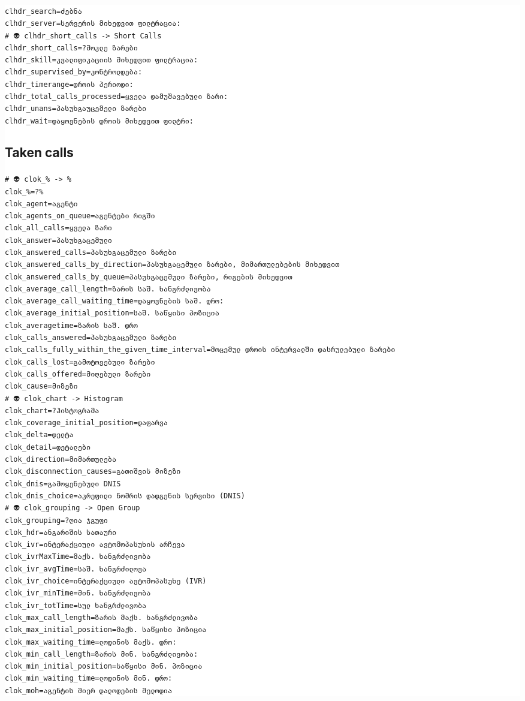     clhdr_search=ძებნა
    clhdr_server=სერვერის მიხედვით ფილტრაცია:
    # 👽 clhdr_short_calls -> Short Calls
    clhdr_short_calls=?მოკლე ზარები
    clhdr_skill=კვალიფიკაციის მიხედვით ფილტრაცია:
    clhdr_supervised_by=კონტროლდება:
    clhdr_timerange=დროის პერიოდი:
    clhdr_total_calls_processed=ყველა დამუშავებული ზარი:
    clhdr_unans=პასუხგაუცემელი ზარები
    clhdr_wait=დაყოვნების დროის მიხედვით ფილტრი:

## Taken calls



    # 👽 clok_% -> %
    clok_%=?%
    clok_agent=აგენტი
    clok_agents_on_queue=აგენტები რიგში
    clok_all_calls=ყველა ზარი
    clok_answer=პასუხგაცემული
    clok_answered_calls=პასუხგაცემული ზარები
    clok_answered_calls_by_direction=პასუხგაცემული ზარები, მიმართულებების მიხედვით
    clok_answered_calls_by_queue=პასუხგაცემული ზარები, რიგების მიხედვით
    clok_average_call_length=ზარის საშ. ხანგრძლივობა 
    clok_average_call_waiting_time=დაყოვნების საშ. დრო:
    clok_average_initial_position=საშ. საწყისი პოზიცია 
    clok_averagetime=ზარის საშ. დრო
    clok_calls_answered=პასუხგაცემული ზარები
    clok_calls_fully_within_the_given_time_interval=მოცემულ დროის ინტერვალში დასრულებული ზარები
    clok_calls_lost=გამოტოვებული ზარები
    clok_calls_offered=მიღებული ზარები
    clok_cause=მიზეზი
    # 👽 clok_chart -> Histogram
    clok_chart=?ჰისტოგრამა
    clok_coverage_initial_position=დაფარვა
    clok_delta=დელტა
    clok_detail=დეტალები
    clok_direction=მიმართულება
    clok_disconnection_causes=გათიშვის მიზეზი
    clok_dnis=გამოყენებული DNIS 
    clok_dnis_choice=აკრეფილი ნომრის დადგენის სერვისი (DNIS)
    # 👽 clok_grouping -> Open Group
    clok_grouping=?ღია ჯგუფი
    clok_hdr=ანგარიშის სათაური
    clok_ivr=ინტერაქციული ავტომოპასუხის არჩევა
    clok_ivrMaxTime=მაქს. ხანგრძლივობა
    clok_ivr_avgTime=საშ. ხანგრძილოვა
    clok_ivr_choice=ინტერაქციული ავტომოპასუხე (IVR)
    clok_ivr_minTime=მინ. ხანგრძლივობა
    clok_ivr_totTime=სულ ხანგრძლივობა
    clok_max_call_length=ზარის მაქს. ხანგრძლივობა
    clok_max_initial_position=მაქს. საწყისი პოზიცია
    clok_max_waiting_time=ლოდინის მაქს. დრო:
    clok_min_call_length=ზარის მინ. ხანგრძლივობა:
    clok_min_initial_position=საწყისი მინ. პოზიცია
    clok_min_waiting_time=ლოდინის მინ. დრო:
    clok_moh=აგენტის მიერ დალოდების მელოდია